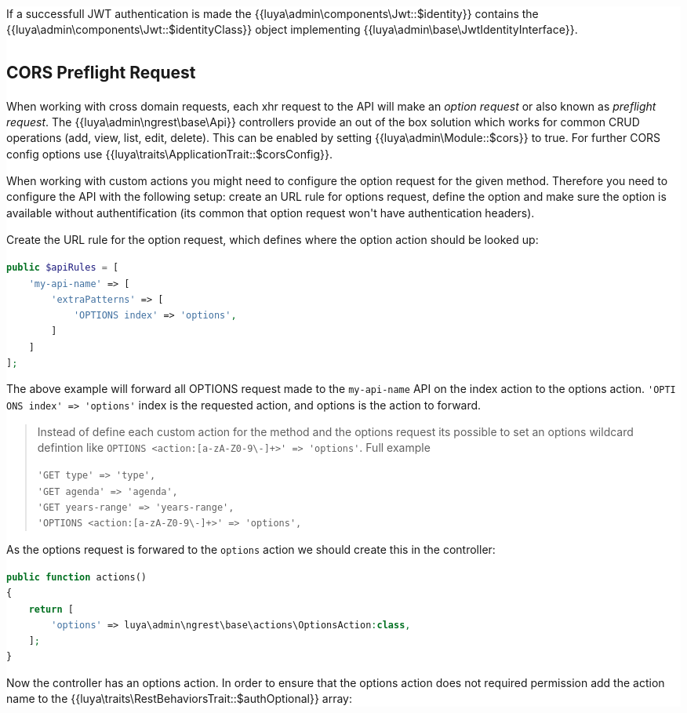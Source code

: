 If a successfull JWT authentication is made the {{luya\admin\components\Jwt::$identity}} contains the {{luya\admin\components\Jwt::$identityClass}} object implementing {{luya\admin\base\JwtIdentityInterface}}.

## CORS Preflight Request

When working with cross domain requests, each xhr request to the API will make an *option request* or also known as *preflight request*. The {{luya\admin\ngrest\base\Api}} controllers provide an out of the box solution which works for common CRUD operations (add, view, list, edit, delete). This can be enabled by setting {{luya\admin\Module::$cors}} to true. For further CORS config options use {{luya\traits\ApplicationTrait::$corsConfig}}.

When working with custom actions you might need to configure the option request for the given method. Therefore you need to configure the API with the following setup: create an URL rule for options request, define the option and make sure the option is available without authentification (its common that option request won't have authentication headers).

Create the URL rule for the option request, which defines where the option action should be looked up:

```php
public $apiRules = [
    'my-api-name' => [
        'extraPatterns' => [
            'OPTIONS index' => 'options',
        ]
    ]
];
```

The above example will forward all OPTIONS request made to the `my-api-name` API on the index action to the options action. `'OPTIONS index' => 'options'` index is the requested action, and options is the action to forward.

> Instead of define each custom action for the method and the options request its possible to set an options wildcard defintion like `OPTIONS <action:[a-zA-Z0-9\-]+>' => 'options'`. Full example
> ```
> 'GET type' => 'type',
> 'GET agenda' => 'agenda',
> 'GET years-range' => 'years-range',
> 'OPTIONS <action:[a-zA-Z0-9\-]+>' => 'options',
> ```

As the options request is forwared to the `options` action we should create this in the controller:

```php
public function actions()
{
    return [
        'options' => luya\admin\ngrest\base\actions\OptionsAction:class,
    ];
}
```

Now the controller has an options action. In order to ensure that the options action does not required permission add the action name to the {{luya\traits\RestBehaviorsTrait::$authOptional}} array:
